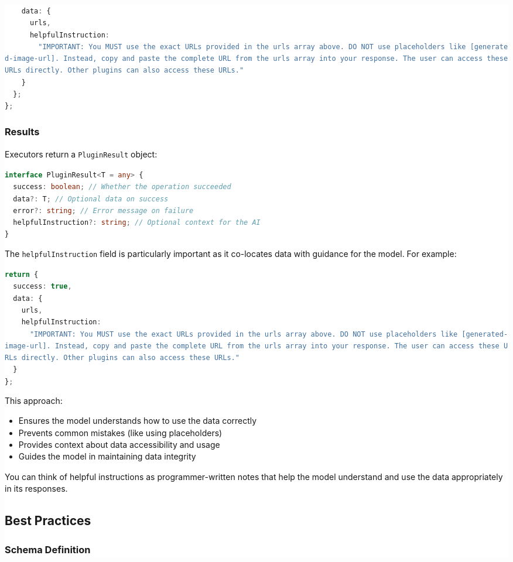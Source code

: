 ```typescript
    data: {
      urls,
      helpfulInstruction:
        "IMPORTANT: You MUST use the exact URLs provided in the urls array above. DO NOT use placeholders like [generated-image-url]. Instead, copy and paste the complete URL from the urls array into your response. The user can access these URLs directly. Other plugins can also access these URLs."
    }
  };
};
```

### Results

Executors return a `PluginResult` object:

```typescript
interface PluginResult<T = any> {
  success: boolean; // Whether the operation succeeded
  data?: T; // Optional data on success
  error?: string; // Error message on failure
  helpfulInstruction?: string; // Optional context for the AI
}
```

The `helpfulInstruction` field is particularly important as it co-locates data with guidance for the model. For example:

```typescript
return {
  success: true,
  data: {
    urls,
    helpfulInstruction:
      "IMPORTANT: You MUST use the exact URLs provided in the urls array above. DO NOT use placeholders like [generated-image-url]. Instead, copy and paste the complete URL from the urls array into your response. The user can access these URLs directly. Other plugins can also access these URLs."
  }
};
```

This approach:

- Ensures the model understands how to use the data correctly
- Prevents common mistakes (like using placeholders)
- Provides context about data accessibility and usage
- Guides the model in maintaining data integrity

You can think of helpful instructions as programmer-written notes that help the model understand and use the data appropriately in its responses.

## Best Practices

### Schema Definition
